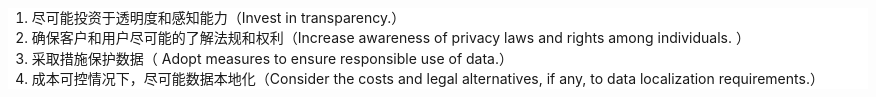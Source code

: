1. 尽可能投资于透明度和感知能力（Invest in transparency.）
2. 确保客户和用户尽可能的了解法规和权利（Increase awareness of privacy laws and rights among individuals. ）
3. 采取措施保护数据（ Adopt measures to ensure responsible use of data.）
4. 成本可控情况下，尽可能数据本地化（Consider the costs and legal alternatives, if any, to data localization requirements.）
